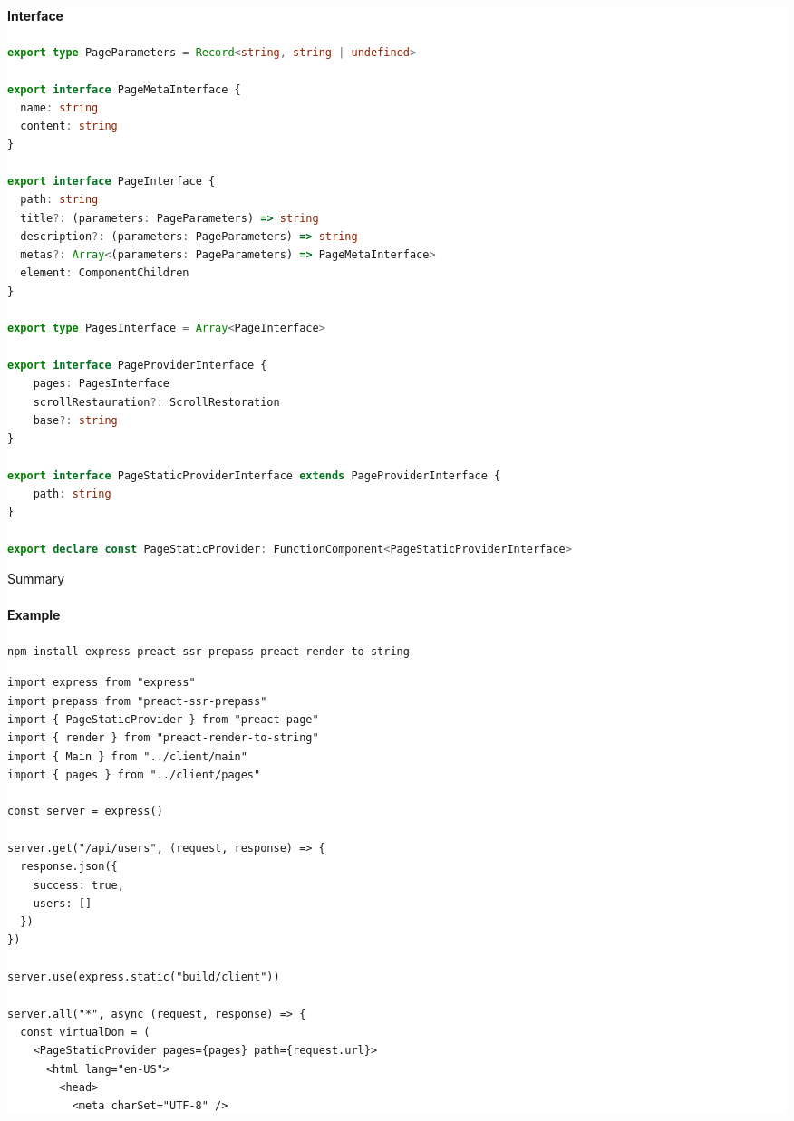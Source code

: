 #### Interface

```typescript
export type PageParameters = Record<string, string | undefined>

export interface PageMetaInterface {
  name: string
  content: string
}

export interface PageInterface {
  path: string
  title?: (parameters: PageParameters) => string
  description?: (parameters: PageParameters) => string
  metas?: Array<(parameters: PageParameters) => PageMetaInterface>
  element: ComponentChildren
}

export type PagesInterface = Array<PageInterface>

export interface PageProviderInterface {
    pages: PagesInterface
    scrollRestauration?: ScrollRestoration
    base?: string
}

export interface PageStaticProviderInterface extends PageProviderInterface {
    path: string
}

export declare const PageStaticProvider: FunctionComponent<PageStaticProviderInterface>
```

[Summary](#summary)

#### Example

```bash
npm install express preact-ssr-prepass preact-render-to-string
```

```tsx
import express from "express"
import prepass from "preact-ssr-prepass"
import { PageStaticProvider } from "preact-page"
import { render } from "preact-render-to-string"
import { Main } from "../client/main"
import { pages } from "../client/pages"

const server = express()

server.get("/api/users", (request, response) => {
  response.json({
    success: true,
    users: []
  })
})

server.use(express.static("build/client"))

server.all("*", async (request, response) => {
  const virtualDom = (
    <PageStaticProvider pages={pages} path={request.url}>
      <html lang="en-US">
        <head>
          <meta charSet="UTF-8" />
```